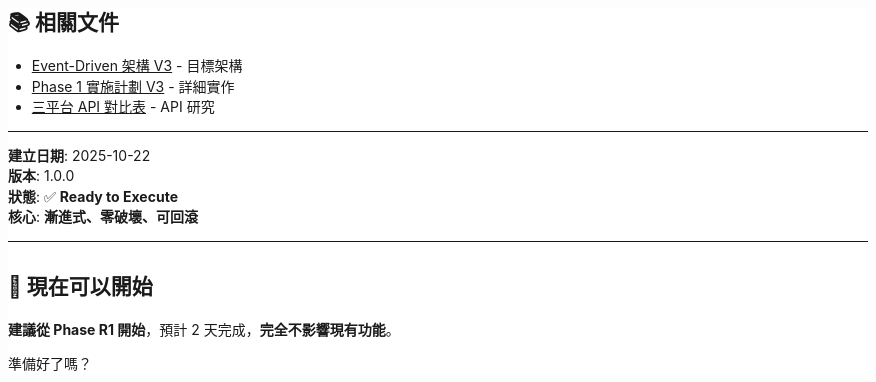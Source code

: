 
## 📚 相關文件

- [Event-Driven 架構 V3](./EVENT_DRIVEN_ARCHITECTURE_V3.md) - 目標架構
- [Phase 1 實施計劃 V3](./PHASE1_IMPLEMENTATION_PLAN_V3.md) - 詳細實作
- [三平台 API 對比表](./THREE_PLATFORM_API_COMPARISON.md) - API 研究

---

**建立日期**: 2025-10-22  
**版本**: 1.0.0  
**狀態**: ✅ **Ready to Execute**  
**核心**: **漸進式、零破壞、可回滾**

---

## 🚀 現在可以開始

**建議從 Phase R1 開始**，預計 2 天完成，**完全不影響現有功能**。

準備好了嗎？

